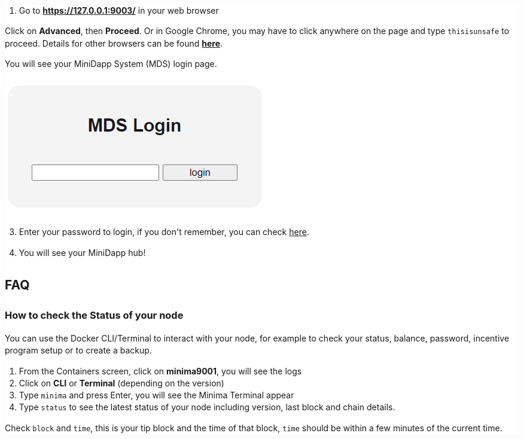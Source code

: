 1. Go to **https://127.0.0.1:9003/** in your web browser

Click on **Advanced**, then **Proceed**. Or in Google Chrome, you may have to click anywhere on the page and type `thisisunsafe` to proceed. Details for other browsers can be found [**here**](https://www.vultr.com/docs/how-to-bypass-the-https-warning-for-self-signed-ssl-tls-certificates/).<br/>

You will see your MiniDapp System (MDS) login page. 

![mds_login](/img/runanode/mds_login.png#width50)

3. Enter your password to login, if you don't remember, you can check [here](#how-to-check-your-minidapp-system-password).

4. You will see your MiniDapp hub!

## FAQ 

### How to check the Status of your node
You can use the Docker CLI/Terminal to interact with your node, for example to check your status, balance, password, incentive program setup or to create a backup.

1. From the Containers screen, click on **minima9001**, you will see the logs
2. Click on **CLI** or **Terminal** (depending on the version)
3. Type `minima` and press Enter, you will see the Minima Terminal appear
4. Type `status` to see the latest status of your node including version, last block and chain details.

Check `block` and `time`, this is your tip block and the time of that block, `time` should be within a few minutes of the current time.
